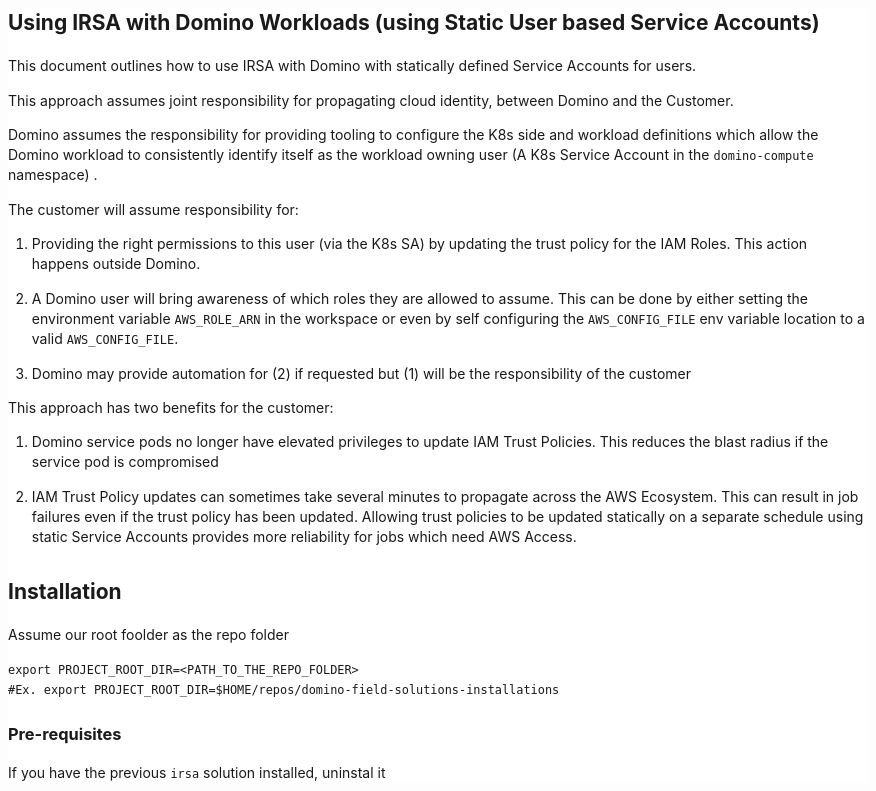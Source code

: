 ## Using IRSA with Domino Workloads (using Static User based Service Accounts)

This document outlines how to use IRSA with Domino with statically defined Service Accounts for users.

This approach assumes joint responsibility for propagating cloud identity, between Domino and the Customer.

Domino assumes the responsibility for providing tooling to configure the K8s side and workload definitions 
which allow the Domino workload to consistently identify itself as the workload owning user (A K8s Service Account
in the `domino-compute` namespace) . 

The customer will assume responsibility for:

1. Providing the right permissions to this user (via the K8s SA)
   by updating the trust policy for the IAM Roles. This action happens outside Domino.
   
2. A Domino user will bring awareness of which roles they are allowed to assume. This can be done by
   either setting the environment variable `AWS_ROLE_ARN` in the workspace or even by self configuring the
   `AWS_CONFIG_FILE` env variable location to a valid `AWS_CONFIG_FILE`. 
   
3. Domino may provide automation for (2) if requested but (1) will be the responsibility of the customer

This approach has two benefits for the customer:

1. Domino service pods no longer have elevated privileges to update IAM Trust Policies. This reduces the
   blast radius if the service pod is compromised
   
2. IAM Trust Policy updates can sometimes take several minutes to propagate across the AWS Ecosystem. This
   can result in job failures even if the trust policy has been updated. Allowing trust policies to be 
   updated statically on a separate schedule using static Service Accounts provides more reliability for jobs
   which need AWS Access.
   


## Installation

Assume our root foolder as the repo folder

```shell
export PROJECT_ROOT_DIR=<PATH_TO_THE_REPO_FOLDER>
#Ex. export PROJECT_ROOT_DIR=$HOME/repos/domino-field-solutions-installations
```

### Pre-requisites

If you have the previous `irsa` solution installed, uninstal it
